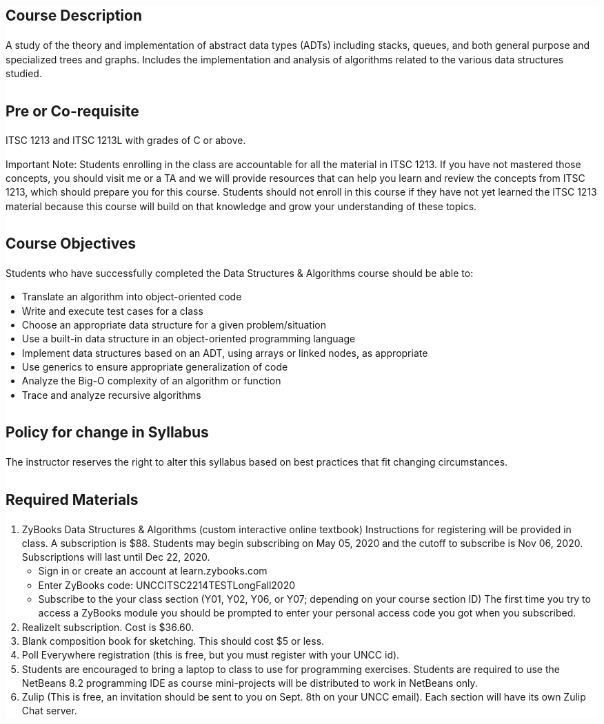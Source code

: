 ## Course Description

A study of the theory and implementation of abstract data types (ADTs) including stacks, queues, and both general purpose and specialized trees and graphs.  Includes the implementation and analysis of algorithms related to the various data structures studied.

## Pre or Co-requisite

ITSC 1213 and ITSC 1213L with grades of C or above.

Important Note: Students enrolling in the class are accountable for all the material in ITSC 1213. If you have not mastered those concepts, you should visit me or a TA and we will provide resources that can help you learn and review the concepts from ITSC 1213, which should prepare you for this course. Students should not enroll in this course if they have not yet learned the ITSC 1213 material because this course will build on that knowledge and grow your understanding of these topics.

## Course Objectives

Students who have successfully completed the Data Structures & Algorithms course should be able to:

- Translate an algorithm into object-oriented code
- Write and execute test cases for a class
- Choose an appropriate data structure for a given problem/situation
- Use a built-in data structure in an object-oriented programming language
- Implement data structures based on an ADT, using arrays or linked nodes, as appropriate
- Use generics to ensure appropriate generalization of code
- Analyze the Big-O complexity of an algorithm or function
- Trace and analyze recursive algorithms

## Policy for change in Syllabus

The instructor reserves the right to alter this syllabus based on best practices that fit changing circumstances.

## Required Materials

1.	ZyBooks Data Structures & Algorithms (custom interactive online textbook) Instructions for registering will be provided in class. A subscription is $88. Students may begin subscribing on May 05, 2020 and the cutoff to subscribe is Nov 06, 2020. Subscriptions will last until Dec 22, 2020.
    - Sign in or create an account at learn.zybooks.com
    - Enter ZyBooks code: UNCCITSC2214TESTLongFall2020
    - Subscribe to the your class section (Y01, Y02, Y06, or Y07; depending on your course section ID) The first time you try to access a ZyBooks module you should be prompted to enter your personal access code you got when you subscribed.
2.	RealizeIt subscription.  Cost is $36.60.
3.	Blank composition book for sketching. This should cost $5 or less. 
4.	Poll Everywhere registration (this is free, but you must register with your UNCC id).
5.	Students are encouraged to bring a laptop to class to use for programming exercises. Students are required to use the NetBeans 8.2 programming IDE as course mini-projects will be distributed to work in NetBeans only. 
6. Zulip (This is free, an invitation should be sent to you on Sept. 8th on your UNCC email). Each section will have its own Zulip Chat server.
